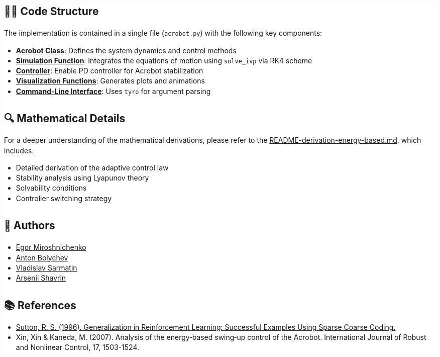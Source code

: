 ## 👨‍💻 Code Structure

The implementation is contained in a single file (`acrobot.py`) with the following key components:

* [**Acrobot Class**](https://github.com/antonbolychev/acm2025-wasserschwein-acrobot/blob/d6ca88ff417ecafb20038cae29a3820ae6b99311/acrobot.py#L14): Defines the system dynamics and control methods
* [**Simulation Function**](https://github.com/antonbolychev/acm2025-wasserschwein-acrobot/blob/d6ca88ff417ecafb20038cae29a3820ae6b99311/acrobot.py#L161C9-L161C17): Integrates the equations of motion using `solve_ivp` via RK4 scheme
* [**Controller**](https://github.com/antonbolychev/acm2025-wasserschwein-acrobot/blob/d6ca88ff417ecafb20038cae29a3820ae6b99311/acrobot.py#L128): Enable PD controller for Acrobot stabilization
* [**Visualization Functions**](https://github.com/antonbolychev/acm2025-wasserschwein-acrobot/blob/d6ca88ff417ecafb20038cae29a3820ae6b99311/acrobot.py#L272): Generates plots and animations
* [**Command-Line Interface**](https://github.com/antonbolychev/acm2025-wasserschwein-acrobot/blob/d6ca88ff417ecafb20038cae29a3820ae6b99311/acrobot.py#L357): Uses `tyro` for argument parsing

## 🔍 Mathematical Details

For a deeper understanding of the mathematical derivations, please refer to the [README-derivation-energy-based.md](https://github.com/antonbolychev/wasserschwein-acrobot/blob/adaptive_control/README-derivation-adaptive.md), which includes:

- Detailed derivation of the adaptive control law
- Stability analysis using Lyapunov theory
- Solvability conditions
- Controller switching strategy

## 🙏 Authors
* [Egor Miroshnichenko](https://github.com/Chenkomirosh)
* [Anton Bolychev](https://github.com/antonbolychev)
* [Vladislav Sarmatin](https://github.com/VladSarm)
* [Arsenii Shavrin](https://github.com/ArseniiSh)

## 📚 References
* [Sutton, R. S. (1996). Generalization in Reinforcement Learning: Successful Examples Using Sparse Coarse Coding.](https://proceedings.neurips.cc/paper/1995/file/8f1d43620bc6bb580df6e80b0dc05c48-Paper.pdf)
* Xin, Xin & Kaneda, M. (2007). Analysis of the energy‐based swing‐up control of the Acrobot. International Journal of Robust and Nonlinear Control, 17, 1503-1524.
